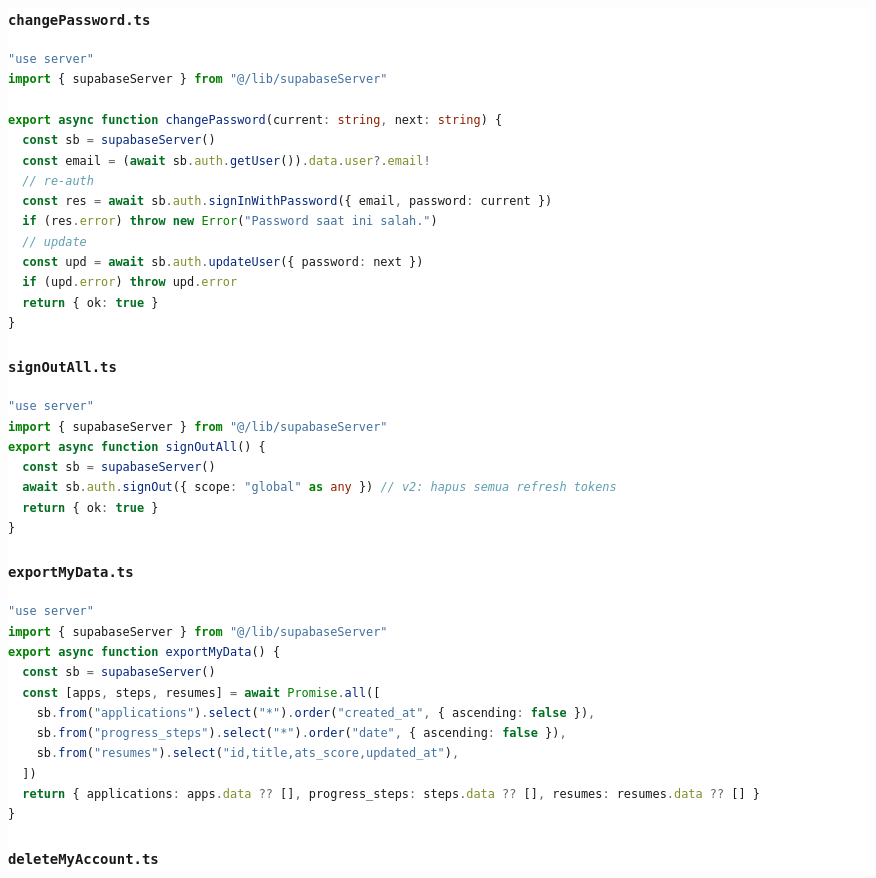 ```ts
```

### `changePassword.ts`

```ts
"use server"
import { supabaseServer } from "@/lib/supabaseServer"

export async function changePassword(current: string, next: string) {
  const sb = supabaseServer()
  const email = (await sb.auth.getUser()).data.user?.email!
  // re-auth
  const res = await sb.auth.signInWithPassword({ email, password: current })
  if (res.error) throw new Error("Password saat ini salah.")
  // update
  const upd = await sb.auth.updateUser({ password: next })
  if (upd.error) throw upd.error
  return { ok: true }
}
```

### `signOutAll.ts`

```ts
"use server"
import { supabaseServer } from "@/lib/supabaseServer"
export async function signOutAll() {
  const sb = supabaseServer()
  await sb.auth.signOut({ scope: "global" as any }) // v2: hapus semua refresh tokens
  return { ok: true }
}
```

### `exportMyData.ts`

```ts
"use server"
import { supabaseServer } from "@/lib/supabaseServer"
export async function exportMyData() {
  const sb = supabaseServer()
  const [apps, steps, resumes] = await Promise.all([
    sb.from("applications").select("*").order("created_at", { ascending: false }),
    sb.from("progress_steps").select("*").order("date", { ascending: false }),
    sb.from("resumes").select("id,title,ats_score,updated_at"),
  ])
  return { applications: apps.data ?? [], progress_steps: steps.data ?? [], resumes: resumes.data ?? [] }
}
```

### `deleteMyAccount.ts`
